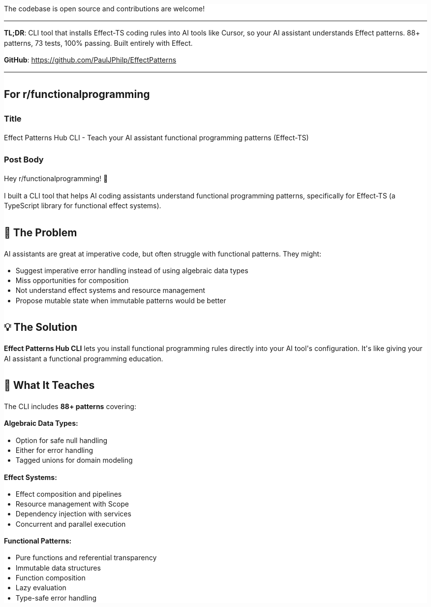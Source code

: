 The codebase is open source and contributions are welcome!

---

**TL;DR**: CLI tool that installs Effect-TS coding rules into AI tools like Cursor, so your AI assistant understands Effect patterns. 88+ patterns, 73 tests, 100% passing. Built entirely with Effect.

**GitHub**: https://github.com/PaulJPhilp/EffectPatterns

---

## For r/functionalprogramming

### Title
Effect Patterns Hub CLI - Teach your AI assistant functional programming patterns (Effect-TS)

### Post Body

Hey r/functionalprogramming! 👋

I built a CLI tool that helps AI coding assistants understand functional programming patterns, specifically for Effect-TS (a TypeScript library for functional effect systems).

## 🎯 The Problem

AI assistants are great at imperative code, but often struggle with functional patterns. They might:
- Suggest imperative error handling instead of using algebraic data types
- Miss opportunities for composition
- Not understand effect systems and resource management
- Propose mutable state when immutable patterns would be better

## 💡 The Solution

**Effect Patterns Hub CLI** lets you install functional programming rules directly into your AI tool's configuration. It's like giving your AI assistant a functional programming education.

## 🧠 What It Teaches

The CLI includes **88+ patterns** covering:

**Algebraic Data Types:**
- Option for safe null handling
- Either for error handling
- Tagged unions for domain modeling

**Effect Systems:**
- Effect composition and pipelines
- Resource management with Scope
- Dependency injection with services
- Concurrent and parallel execution

**Functional Patterns:**
- Pure functions and referential transparency
- Immutable data structures
- Function composition
- Lazy evaluation
- Type-safe error handling
